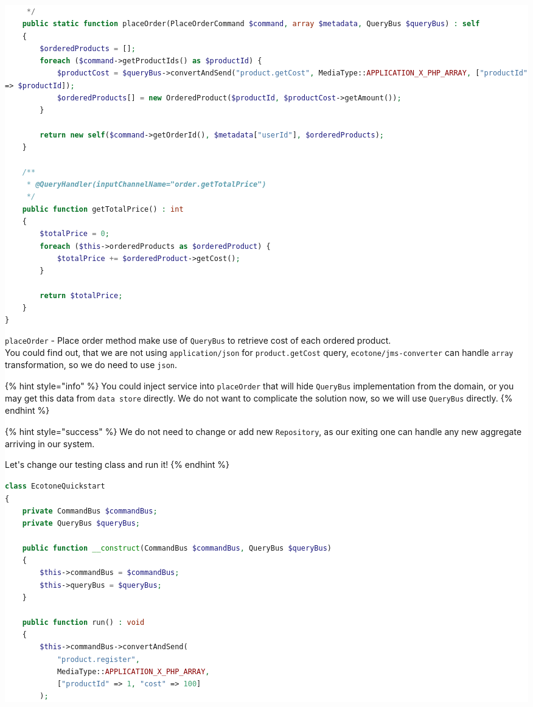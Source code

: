 ```php
     */
    public static function placeOrder(PlaceOrderCommand $command, array $metadata, QueryBus $queryBus) : self
    {
        $orderedProducts = [];
        foreach ($command->getProductIds() as $productId) {
            $productCost = $queryBus->convertAndSend("product.getCost", MediaType::APPLICATION_X_PHP_ARRAY, ["productId" => $productId]);
            $orderedProducts[] = new OrderedProduct($productId, $productCost->getAmount());
        }

        return new self($command->getOrderId(), $metadata["userId"], $orderedProducts);
    }

    /**
     * @QueryHandler(inputChannelName="order.getTotalPrice")
     */
    public function getTotalPrice() : int
    {
        $totalPrice = 0;
        foreach ($this->orderedProducts as $orderedProduct) {
            $totalPrice += $orderedProduct->getCost();
        }

        return $totalPrice;
    }
}
```

`placeOrder` - Place order method make use of `QueryBus` to retrieve cost of each ordered product.  
You could find out, that we are not using `application/json` for `product.getCost` query, `ecotone/jms-converter` can handle `array` transformation, so we do need to use `json`.

{% hint style="info" %}
You could inject service into  `placeOrder` that will hide `QueryBus` implementation from the domain, or you may get this data from `data store` directly. We do not want to complicate the solution now, so we will use `QueryBus` directly. 
{% endhint %}

{% hint style="success" %}
We do not need to change or add new `Repository`, as our exiting one can handle any new aggregate arriving in our system.

Let's change our testing class and run it!
{% endhint %}

```php
class EcotoneQuickstart
{
    private CommandBus $commandBus;
    private QueryBus $queryBus;

    public function __construct(CommandBus $commandBus, QueryBus $queryBus)
    {
        $this->commandBus = $commandBus;
        $this->queryBus = $queryBus;
    }

    public function run() : void
    {
        $this->commandBus->convertAndSend(
            "product.register",
            MediaType::APPLICATION_X_PHP_ARRAY,
            ["productId" => 1, "cost" => 100]
        );
```